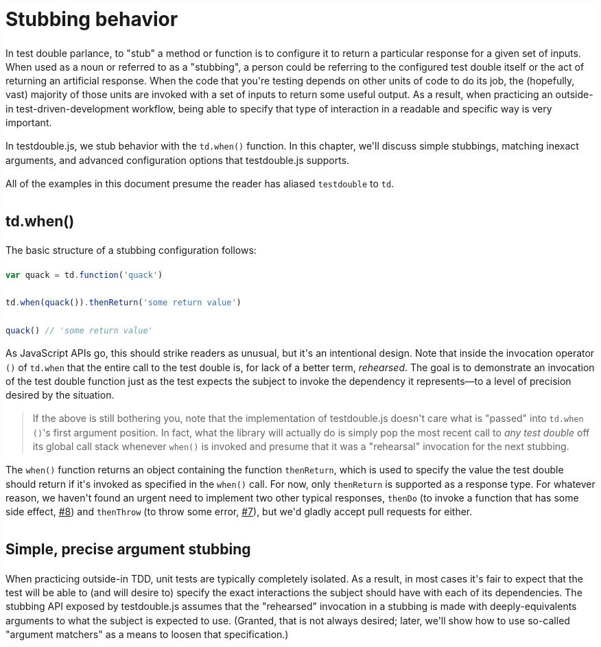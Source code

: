 # Stubbing behavior

In test double parlance, to "stub" a method or function is to configure it to return a particular response for  a given set of inputs. When used as a noun or referred to as a "stubbing", a person could be referring to the configured test double itself or the act of returning an artificial response. When the code that you're testing depends on other units of code to do its job, the (hopefully, vast) majority of those units are invoked with a set of inputs to return some useful output. As a result, when practicing an outside-in test-driven-development workflow, being able to specify that type of interaction in a readable and specific way is very important.

In testdouble.js, we stub behavior with the `td.when()` function. In this chapter, we'll discuss simple stubbings, matching inexact arguments, and advanced configuration options that testdouble.js supports.

All of the examples in this document presume the reader has aliased `testdouble` to `td`.

## td.when()

The basic structure of a stubbing configuration follows:

``` javascript
var quack = td.function('quack')

td.when(quack()).thenReturn('some return value')

quack() // 'some return value'
```

As JavaScript APIs go, this should strike readers as unusual, but it's an intentional design. Note that inside the invocation operator `()` of `td.when` that the entire call to the test double is, for lack of a better term, *rehearsed*. The goal is to demonstrate an invocation of the test double function just as the test expects the subject to invoke the dependency it represents—to a level of precision desired by the situation.

> If the above is still bothering you, note that the implementation of testdouble.js doesn't care what is "passed" into `td.when()`'s first argument position. In fact, what the library will actually do is simply pop the most recent call to _any test double_ off its global call stack whenever `when()` is invoked and presume that it was a "rehearsal" invocation for the next stubbing.

The `when()` function returns an object containing the function `thenReturn`, which is used to specify the value the test double should return if it's invoked as specified in the `when()` call. For now, only `thenReturn` is supported as a response type. For whatever reason, we haven't found an urgent need to implement two other typical responses, `thenDo` (to invoke a function that has some side effect, [#8](https://github.com/testdouble/testdouble.js/issues/8)) and `thenThrow` (to throw some error, [#7](https://github.com/testdouble/testdouble.js/issues/7)), but we'd gladly accept pull requests for either.

## Simple, precise argument stubbing

When practicing outside-in TDD, unit tests are typically completely isolated. As a result, in most cases it's fair to expect that the test will be able to (and will desire to) specify the exact interactions the subject should have with each of its dependencies. The stubbing API exposed by testdouble.js assumes that the "rehearsed" invocation in a stubbing is made with deeply-equivalents arguments to what the subject is expected to use. (Granted, that is not always desired; later, we'll show how to use so-called "argument matchers" as a means to loosen that specification.)

